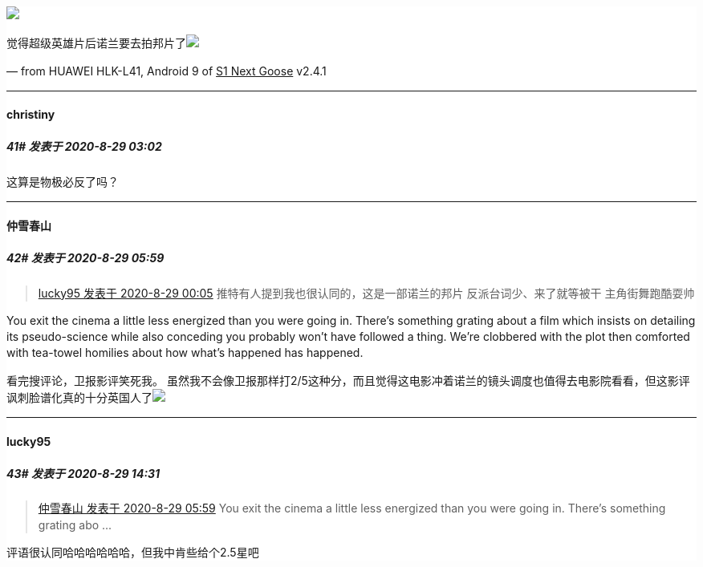 <img src="https://static.saraba1st.com/image/smiley/face2017/067.png" referrerpolicy="no-referrer">

觉得超级英雄片后诺兰要去拍邦片了<img src="https://static.saraba1st.com/image/smiley/face2017/067.png" referrerpolicy="no-referrer">



— from HUAWEI HLK-L41, Android 9 of [S1 Next Goose](https://pan.baidu.com/s/1mi43uRm) v2.4.1







*****

####  christiny  
##### 41#       发表于 2020-8-29 03:02




这算是物极必反了吗？







*****

####  仲雪春山  
##### 42#       发表于 2020-8-29 05:59



<blockquote><a href="httphttps://bbs.saraba1st.com/2b/forum.php?mod=redirect&amp;goto=findpost&amp;pid=48579282&amp;ptid=1953462" target="_blank">lucky95 发表于 2020-8-29 00:05</a>
推特有人提到我也很认同的，这是一部诺兰的邦片
反派台词少、来了就等被干
主角街舞跑酷耍帅</blockquote>
You exit the cinema a little less energized than you were going in. There’s something grating about a film which insists on detailing its pseudo-science while also conceding you probably won’t have followed a thing. We’re clobbered with the plot then comforted with tea-towel homilies about how what’s happened has happened.

看完搜评论，卫报影评笑死我。
虽然我不会像卫报那样打2/5这种分，而且觉得这电影冲着诺兰的镜头调度也值得去电影院看看，但这影评讽刺脸谱化真的十分英国人了<img src="https://static.saraba1st.com/image/smiley/face2017/067.png" referrerpolicy="no-referrer">







*****

####  lucky95  
##### 43#       发表于 2020-8-29 14:31



<blockquote><a href="httphttps://bbs.saraba1st.com/2b/forum.php?mod=redirect&amp;goto=findpost&amp;pid=48581094&amp;ptid=1953462" target="_blank">仲雪春山 发表于 2020-8-29 05:59</a>
You exit the cinema a little less energized than you were going in. There’s something grating abo ...</blockquote>
评语很认同哈哈哈哈哈哈，但我中肯些给个2.5星吧
